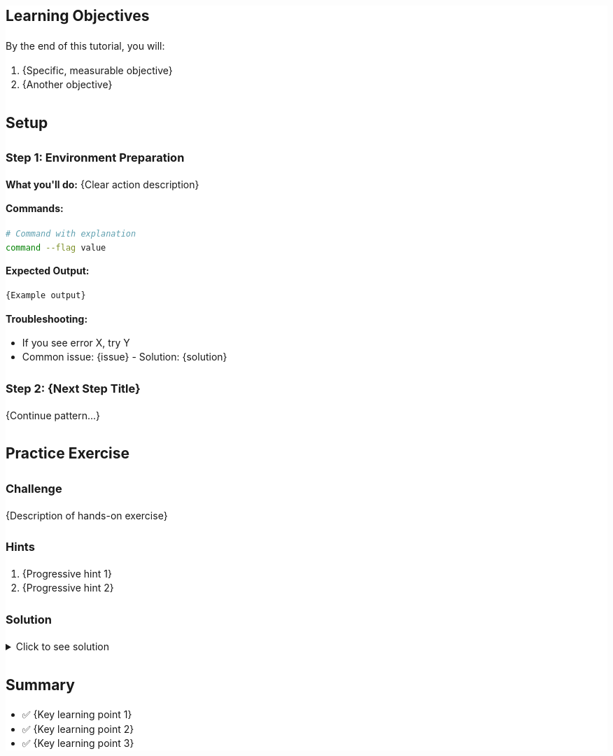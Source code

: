 ## Learning Objectives
By the end of this tutorial, you will:
1. {Specific, measurable objective}
2. {Another objective}

## Setup

### Step 1: Environment Preparation
**What you'll do:** {Clear action description}

**Commands:**
```bash
# Command with explanation
command --flag value
```

**Expected Output:**
```
{Example output}
```

**Troubleshooting:**
- If you see error X, try Y
- Common issue: {issue} - Solution: {solution}

### Step 2: {Next Step Title}
{Continue pattern...}

## Practice Exercise

### Challenge
{Description of hands-on exercise}

### Hints
1. {Progressive hint 1}
2. {Progressive hint 2}

### Solution
<details><summary>Click to see solution</summary></details>

## Summary
- ✅ {Key learning point 1}
- ✅ {Key learning point 2}
- ✅ {Key learning point 3}
